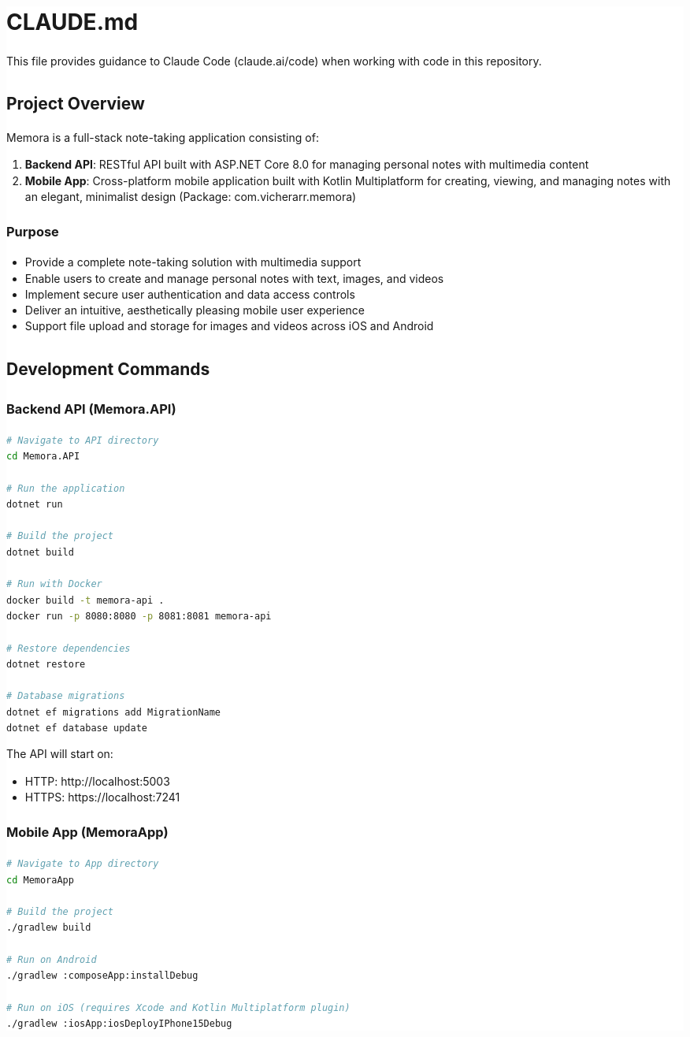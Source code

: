 # CLAUDE.md

This file provides guidance to Claude Code (claude.ai/code) when working with code in this repository.

## Project Overview

Memora is a full-stack note-taking application consisting of:
1. **Backend API**: RESTful API built with ASP.NET Core 8.0 for managing personal notes with multimedia content
2. **Mobile App**: Cross-platform mobile application built with Kotlin Multiplatform for creating, viewing, and managing notes with an elegant, minimalist design (Package: com.vicherarr.memora)

### Purpose
- Provide a complete note-taking solution with multimedia support
- Enable users to create and manage personal notes with text, images, and videos
- Implement secure user authentication and data access controls
- Deliver an intuitive, aesthetically pleasing mobile user experience
- Support file upload and storage for images and videos across iOS and Android

## Development Commands

### Backend API (Memora.API)
```bash
# Navigate to API directory
cd Memora.API

# Run the application
dotnet run

# Build the project
dotnet build

# Run with Docker
docker build -t memora-api .
docker run -p 8080:8080 -p 8081:8081 memora-api

# Restore dependencies
dotnet restore

# Database migrations
dotnet ef migrations add MigrationName
dotnet ef database update
```

The API will start on:
- HTTP: http://localhost:5003
- HTTPS: https://localhost:7241

### Mobile App (MemoraApp)
```bash
# Navigate to App directory
cd MemoraApp

# Build the project
./gradlew build

# Run on Android
./gradlew :composeApp:installDebug

# Run on iOS (requires Xcode and Kotlin Multiplatform plugin)
./gradlew :iosApp:iosDeployIPhone15Debug
```